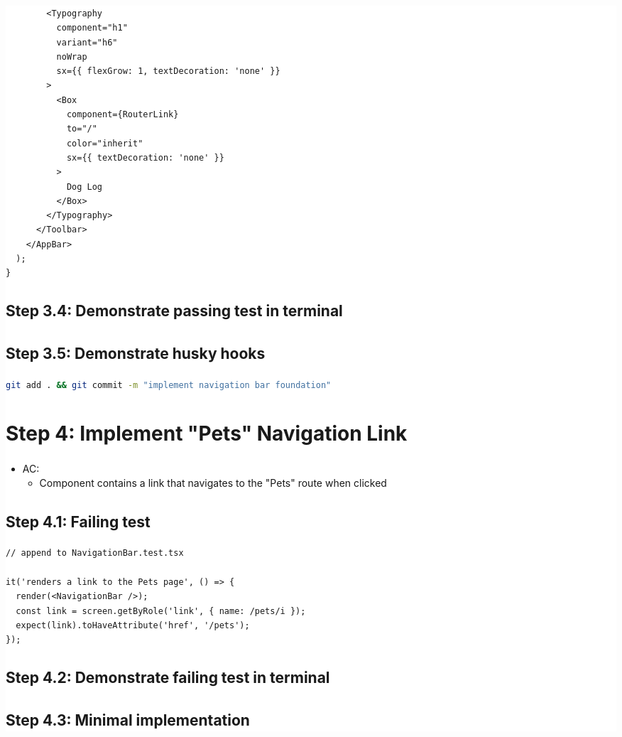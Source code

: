 ```tsx
        <Typography
          component="h1"
          variant="h6"
          noWrap
          sx={{ flexGrow: 1, textDecoration: 'none' }}
        >
          <Box
            component={RouterLink}
            to="/"
            color="inherit"
            sx={{ textDecoration: 'none' }}
          >
            Dog Log
          </Box>
        </Typography>
      </Toolbar>
    </AppBar>
  );
}
```

## Step 3.4: Demonstrate passing test in terminal

## Step 3.5: Demonstrate husky hooks

```bash
git add . && git commit -m "implement navigation bar foundation"
```

# Step 4: Implement "Pets" Navigation Link

- AC:
  - Component contains a link that navigates to the "Pets" route when clicked

## Step 4.1: Failing test

```tsx
// append to NavigationBar.test.tsx

it('renders a link to the Pets page', () => {
  render(<NavigationBar />);
  const link = screen.getByRole('link', { name: /pets/i });
  expect(link).toHaveAttribute('href', '/pets');
});
```

## Step 4.2: Demonstrate failing test in terminal

## Step 4.3: Minimal implementation
